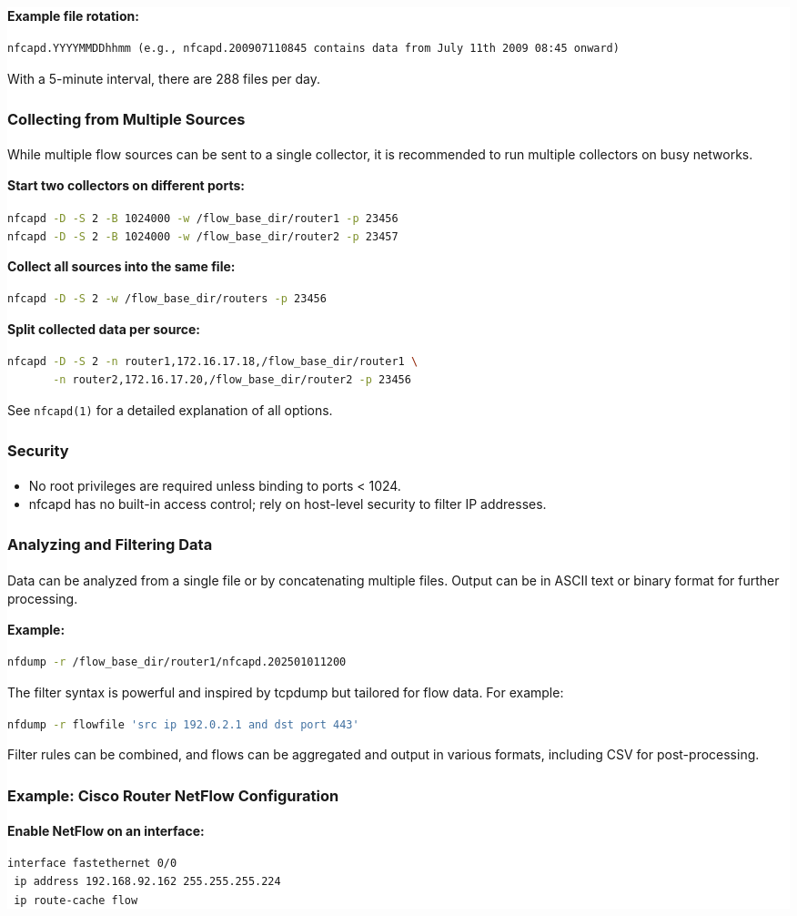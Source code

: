 **Example file rotation:**
```
nfcapd.YYYYMMDDhhmm (e.g., nfcapd.200907110845 contains data from July 11th 2009 08:45 onward)
```
With a 5-minute interval, there are 288 files per day.

### Collecting from Multiple Sources

While multiple flow sources can be sent to a single collector, it is recommended to run multiple collectors on busy networks.

**Start two collectors on different ports:**
```sh
nfcapd -D -S 2 -B 1024000 -w /flow_base_dir/router1 -p 23456
nfcapd -D -S 2 -B 1024000 -w /flow_base_dir/router2 -p 23457
```

**Collect all sources into the same file:**
```sh
nfcapd -D -S 2 -w /flow_base_dir/routers -p 23456
```

**Split collected data per source:**
```sh
nfcapd -D -S 2 -n router1,172.16.17.18,/flow_base_dir/router1 \
       -n router2,172.16.17.20,/flow_base_dir/router2 -p 23456
```

See `nfcapd(1)` for a detailed explanation of all options.

### Security

- No root privileges are required unless binding to ports < 1024.
- nfcapd has no built-in access control; rely on host-level security to filter IP addresses.

### Analyzing and Filtering Data

Data can be analyzed from a single file or by concatenating multiple files. Output can be in ASCII text or binary format for further processing.

**Example:**
```sh
nfdump -r /flow_base_dir/router1/nfcapd.202501011200
```

The filter syntax is powerful and inspired by tcpdump but tailored for flow data. For example:

```sh
nfdump -r flowfile 'src ip 192.0.2.1 and dst port 443'
```

Filter rules can be combined, and flows can be aggregated and output in various formats, including CSV for post-processing.

### Example: Cisco Router NetFlow Configuration

**Enable NetFlow on an interface:**
```
interface fastethernet 0/0
 ip address 192.168.92.162 255.255.255.224
 ip route-cache flow
```
